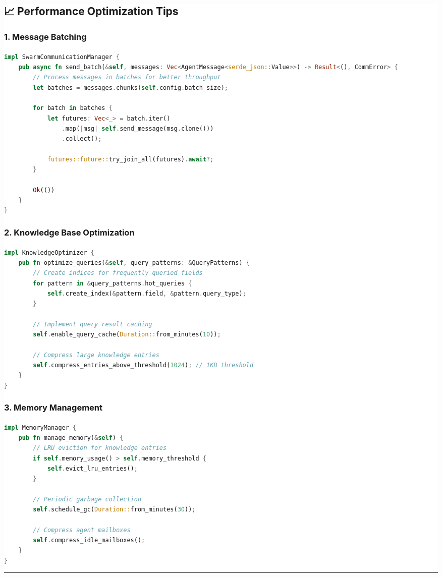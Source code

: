 
## 📈 **Performance Optimization Tips**

### **1. Message Batching**
```rust
impl SwarmCommunicationManager {
    pub async fn send_batch(&self, messages: Vec<AgentMessage<serde_json::Value>>) -> Result<(), CommError> {
        // Process messages in batches for better throughput
        let batches = messages.chunks(self.config.batch_size);
        
        for batch in batches {
            let futures: Vec<_> = batch.iter()
                .map(|msg| self.send_message(msg.clone()))
                .collect();
            
            futures::future::try_join_all(futures).await?;
        }
        
        Ok(())
    }
}
```

### **2. Knowledge Base Optimization**
```rust
impl KnowledgeOptimizer {
    pub fn optimize_queries(&self, query_patterns: &QueryPatterns) {
        // Create indices for frequently queried fields
        for pattern in &query_patterns.hot_queries {
            self.create_index(&pattern.field, &pattern.query_type);
        }
        
        // Implement query result caching
        self.enable_query_cache(Duration::from_minutes(10));
        
        // Compress large knowledge entries
        self.compress_entries_above_threshold(1024); // 1KB threshold
    }
}
```

### **3. Memory Management**
```rust
impl MemoryManager {
    pub fn manage_memory(&self) {
        // LRU eviction for knowledge entries
        if self.memory_usage() > self.memory_threshold {
            self.evict_lru_entries();
        }
        
        // Periodic garbage collection
        self.schedule_gc(Duration::from_minutes(30));
        
        // Compress agent mailboxes
        self.compress_idle_mailboxes();
    }
}
```

---